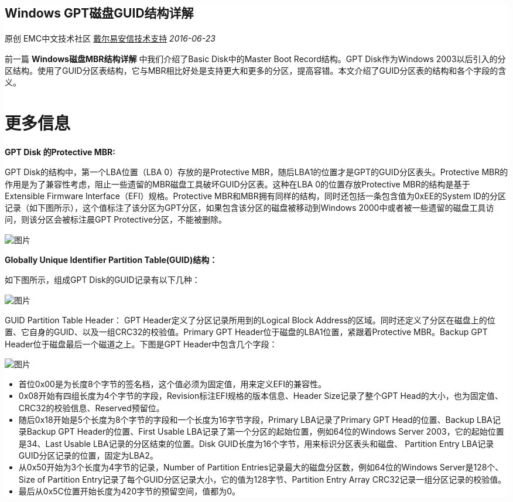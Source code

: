 







## Windows GPT磁盘GUID结构详解

原创 EMC中文技术社区 [戴尔易安信技术支持](javascript:void(0);) *2016-06-23*

   前一篇 **Windows磁盘MBR结构详解** 中我们介绍了Basic Disk中的Master Boot Record结构。GPT Disk作为Windows 2003以后引入的分区结构。使用了GUID分区表结构，它与MBR相比好处是支持更大和更多的分区，提高容错。本文介绍了GUID分区表的结构和各个字段的含义。

# 更多信息

 

**GPT Disk 的Protective MBR:**

 

   GPT Disk的结构中，第一个LBA位置（LBA 0）存放的是Protective MBR，随后LBA1的位置才是GPT的GUID分区表头。Protective MBR的作用是为了兼容性考虑，阻止一些遗留的MBR磁盘工具破坏GUID分区表。这种在LBA 0的位置存放Protective MBR的结构是基于Extensible Firmware Interface（EFI）规格。Protective MBR和MBR拥有同样的结构，同时还包括一条包含值为0xEE的System ID的分区记录（如下图所示），这个值标注了该分区为GPT分区，如果包含该分区的磁盘被移动到Windows 2000中或者被一些遗留的磁盘工具访问，则该分区会被标注晨GPT Protective分区，不能被删除。

 

![图片](http://mmbiz.qpic.cn/mmbiz/TztEwAzAQIWOG2jD9SGtn38Sh987yibPFDKDrRPFficAHcVT1cibBs8LpbqUvDYNwQheoNQp081zWyKoPjQIUcvVQ/640?wx_fmt=jpeg&tp=webp&wxfrom=5&wx_lazy=1&wx_co=1)

 



**Globally Unique Identifier Partition Table(GUID)结构：**

 

如下图所示，组成GPT Disk的GUID记录有以下几种：

 

![图片](http://mmbiz.qpic.cn/mmbiz/TztEwAzAQIWOG2jD9SGtn38Sh987yibPFuHrQownGAhxvZJ9NnDrgYyPIGuibb1pT0Ef6NfsDX0gvJgpsuDDEZzA/640?wx_fmt=jpeg&tp=webp&wxfrom=5&wx_lazy=1&wx_co=1)



GUID Partition Table Header： GPT Header定义了分区记录所用到的Logical Block Address的区域。同时还定义了分区在磁盘上的位置、它自身的GUID、以及一组CRC32的校验值。Primary GPT Header位于磁盘的LBA1位置，紧跟着Protective MBR。Backup GPT Header位于磁盘最后一个磁道之上。下图是GPT Header中包含几个字段：

 

![图片](http://mmbiz.qpic.cn/mmbiz/TztEwAzAQIWOG2jD9SGtn38Sh987yibPFrR6cGX4ueaGMqSE1D9R0W5vNF5fwM6f4QkeF12OEHZ7DaLCSxjn7nw/640?wx_fmt=jpeg&tp=webp&wxfrom=5&wx_lazy=1&wx_co=1)

 

- 首位0x00是为长度8个字节的签名档，这个值必须为固定值，用来定义EFI的兼容性。
- 0x08开始有四组长度为4个字节的字段，Revision标注EFI规格的版本信息、Header Size记录了整个GPT Head的大小，也为固定值、CRC32的校验信息、Reserved预留位。
- 随后0x18开始是5个长度为8个字节的字段和一个长度为16字节字段，Primary LBA记录了Primary GPT Head的位置、Backup LBA记录Backup GPT Header的位置、First Usable LBA记录了第一个分区的起始位置，例如64位的Windows Server 2003，它的起始位置是34、Last Usable LBA记录的分区结束的位置。Disk GUID长度为16个字节，用来标识分区表头和磁盘、 Partition Entry LBA记录GUID分区记录的位置，固定为LBA2。
- 从0x50开始为3个长度为4字节的记录，Number of Partition Entries记录最大的磁盘分区数，例如64位的Windows Server是128个、Size of Partition Entry记录了每个GUID分区记录大小，它的值为128字节、Partition Entry Array CRC32记录一组分区记录的校验值。
- 最后从0x5C位置开始长度为420字节的预留空间，值都为0。
